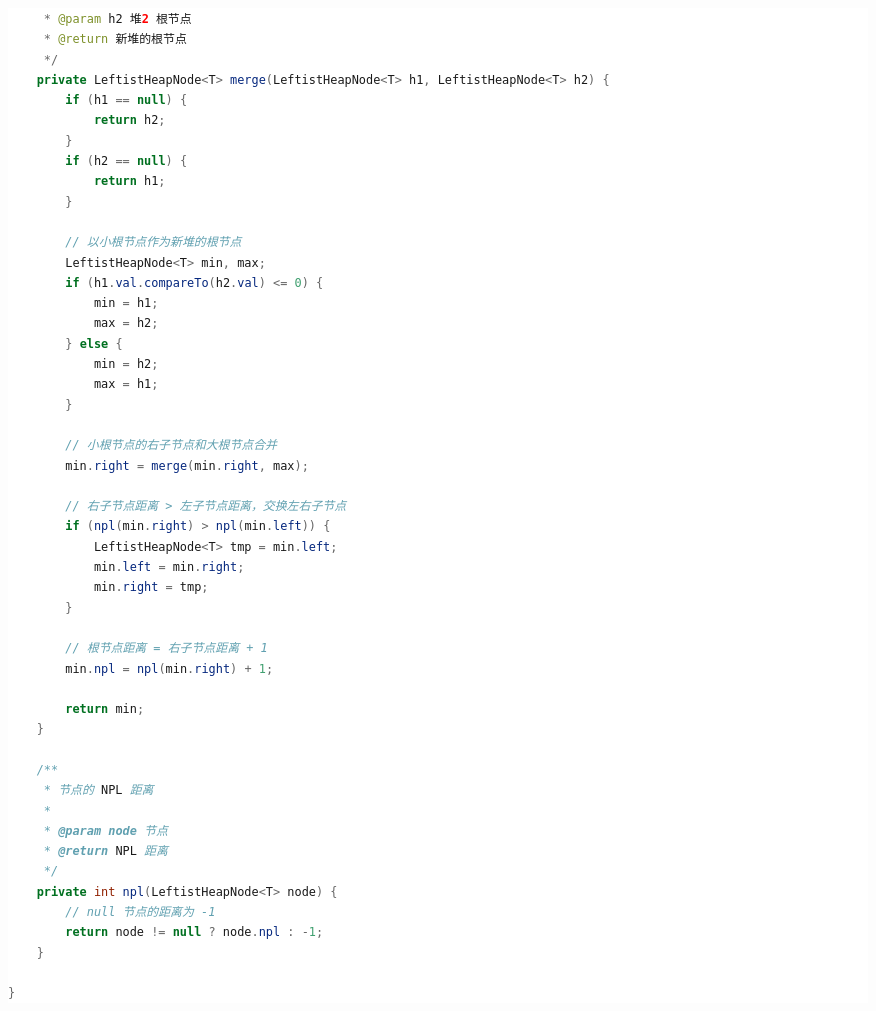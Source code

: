 ```java
     * @param h2 堆2 根节点
     * @return 新堆的根节点
     */
    private LeftistHeapNode<T> merge(LeftistHeapNode<T> h1, LeftistHeapNode<T> h2) {
        if (h1 == null) {
            return h2;
        }
        if (h2 == null) {
            return h1;
        }

        // 以小根节点作为新堆的根节点
        LeftistHeapNode<T> min, max;
        if (h1.val.compareTo(h2.val) <= 0) {
            min = h1;
            max = h2;
        } else {
            min = h2;
            max = h1;
        }

        // 小根节点的右子节点和大根节点合并
        min.right = merge(min.right, max);

        // 右子节点距离 > 左子节点距离，交换左右子节点
        if (npl(min.right) > npl(min.left)) {
            LeftistHeapNode<T> tmp = min.left;
            min.left = min.right;
            min.right = tmp;
        }

        // 根节点距离 = 右子节点距离 + 1
        min.npl = npl(min.right) + 1;

        return min;
    }

    /**
     * 节点的 NPL 距离
     *
     * @param node 节点
     * @return NPL 距离
     */
    private int npl(LeftistHeapNode<T> node) {
        // null 节点的距离为 -1
        return node != null ? node.npl : -1;
    }

}
```
